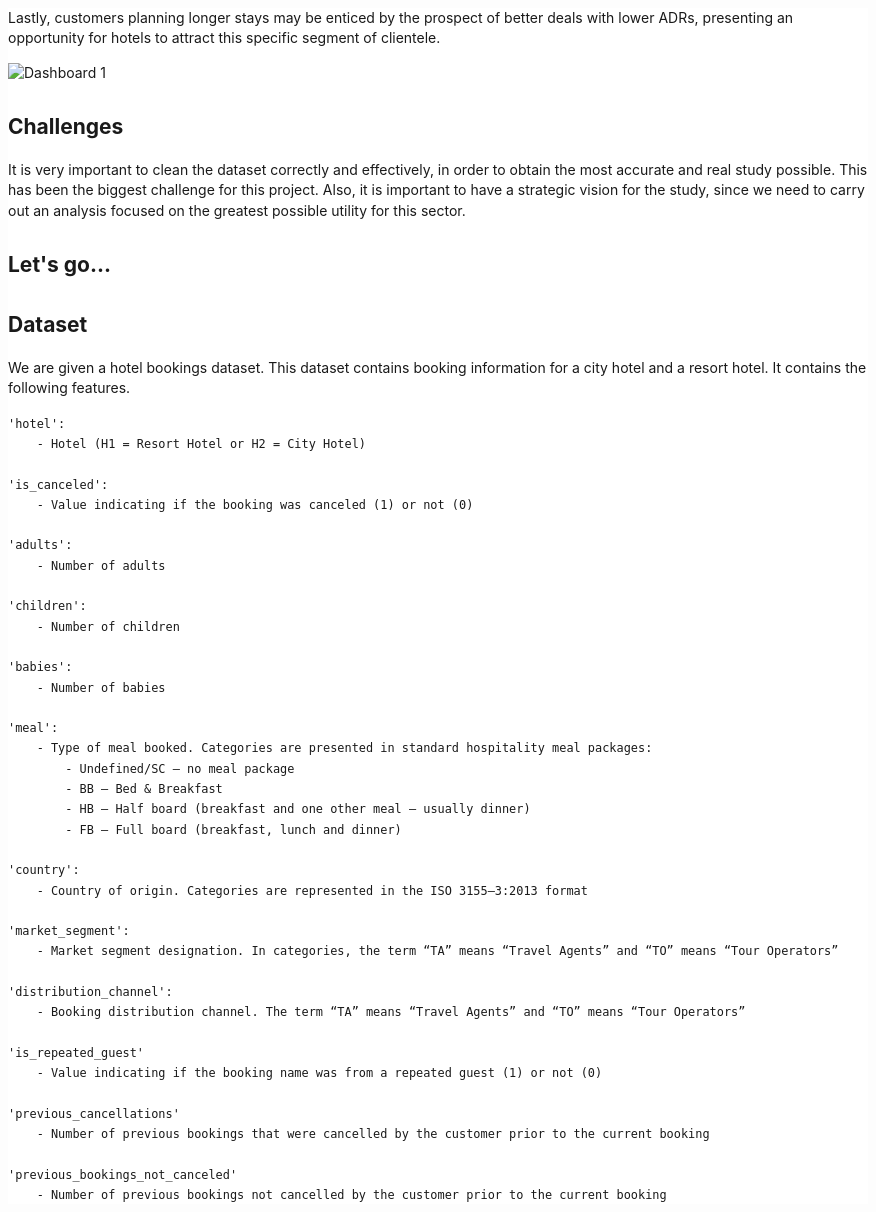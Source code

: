Lastly, customers planning longer stays may be enticed by the prospect of better deals with lower ADRs, presenting an opportunity for hotels to attract this specific segment of clientele.

![Dashboard 1](https://github.com/alexdc1192/hotel.bookings/assets/118775369/378fd692-4d73-4c62-9204-594a2580358d)


## Challenges

It is very important to clean the dataset correctly and effectively, in order to obtain the most accurate and real study possible. This has been the biggest challenge for this project.
Also, it is important to have a strategic vision for the study, since we need to carry out an analysis focused on the greatest possible utility for this sector.


## Let's go...

## Dataset
We are given a hotel bookings dataset. This dataset contains booking information for a city hotel and a resort hotel. It contains the following features.

```
'hotel':
	- Hotel (H1 = Resort Hotel or H2 = City Hotel)

'is_canceled':
	- Value indicating if the booking was canceled (1) or not (0)

'adults':
	- Number of adults

'children':
	- Number of children

'babies':
	- Number of babies

'meal':
	- Type of meal booked. Categories are presented in standard hospitality meal packages: 
		- Undefined/SC – no meal package
		- BB – Bed & Breakfast
		- HB – Half board (breakfast and one other meal – usually dinner)
		- FB – Full board (breakfast, lunch and dinner)

'country':
	- Country of origin. Categories are represented in the ISO 3155–3:2013 format

'market_segment':
	- Market segment designation. In categories, the term “TA” means “Travel Agents” and “TO” means “Tour Operators”

'distribution_channel':
	- Booking distribution channel. The term “TA” means “Travel Agents” and “TO” means “Tour Operators”

'is_repeated_guest'
	- Value indicating if the booking name was from a repeated guest (1) or not (0)

'previous_cancellations'
	- Number of previous bookings that were cancelled by the customer prior to the current booking

'previous_bookings_not_canceled'
	- Number of previous bookings not cancelled by the customer prior to the current booking

```